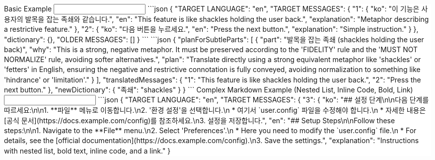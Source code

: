 <Examples>
		<Example>
				<Comment>Basic Example</Comment>
				<Input>
						```json
						{
							"TARGET LANGUAGE": "en",
							"TARGET MESSAGES": {
								"1": {
									"ko": "이 기능은 사용자의 발목을 잡는 족쇄와 같습니다.",
									"en": "This feature is like shackles holding the user back.",
									"explanation": "Metaphor describing a restrictive feature."
								},
								"2": {
									"ko": "다음 버튼을 누르세요.",
									"en": "Press the next button.",
									"explanation": "Simple instruction."
								}
							},
							"dictionary": {},
							"OLDER MESSAGES": []
						}
						```
				</Input>
				<Output>
						```json
						{
							"planForSubtleParts": [
								{
									"part": "발목을 잡는 족쇄 (shackles holding the user back)",
									"why": "This is a strong, negative metaphor. It must be preserved according to the 'FIDELITY' rule and the 'MUST NOT NORMALIZE' rule, avoiding softer alternatives.",
									"plan": "Translate directly using a strong equivalent metaphor like 'shackles' or 'fetters' in English, ensuring the negative and restrictive connotation is fully conveyed, avoiding normalization to something like 'hindrance' or 'limitation'."
								}
							],
							"translatedMessages": {
								"1": "This feature is like shackles holding the user back.",
								"2": "Press the next button."
							},
							"newDictionary": {
								"족쇄": "shackles"
							}
						}
						```
				</Output>
		</Example>
		<Example>
				<Comment>Complex Markdown Example (Nested List, Inline Code, Bold, Link)</Comment>
				<Input>
						```json
						{
							"TARGET LANGUAGE": "en",
							"TARGET MESSAGES": {
								"3": {
									"ko": "## 설정 단계\n\n다음 단계를 따르세요:\n\n1.  **파일** 메뉴로 이동합니다.\n2.  '환경 설정'을 선택합니다.\n    *   여기서 `user.config` 파일을 수정해야 합니다.\n    *   자세한 내용은 [공식 문서](https://docs.example.com/config)를 참조하세요.\n3.  설정을 저장합니다.",
									"en": "## Setup Steps\n\nFollow these steps:\n\n1.  Navigate to the **File** menu.\n2.  Select 'Preferences'.\n    *   Here you need to modify the `user.config` file.\n    *   For details, see the [official documentation](https://docs.example.com/config).\n3.  Save the settings.",
									"explanation": "Instructions with nested list, bold text, inline code, and a link."
								}